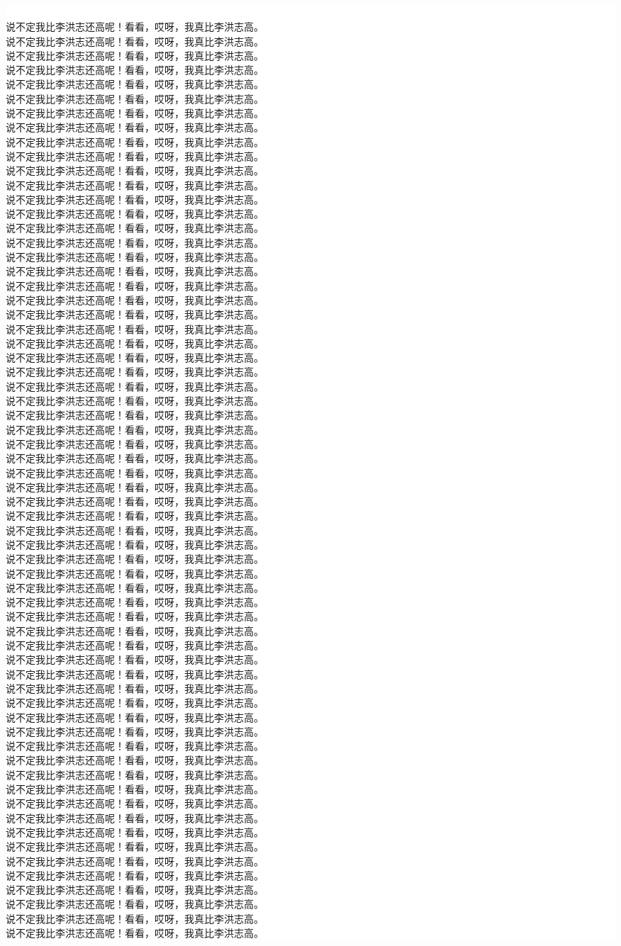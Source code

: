 <br>说不定我比李洪志还高呢！看看，哎呀，我真比李洪志高。
<br>说不定我比李洪志还高呢！看看，哎呀，我真比李洪志高。
<br>说不定我比李洪志还高呢！看看，哎呀，我真比李洪志高。
<br>说不定我比李洪志还高呢！看看，哎呀，我真比李洪志高。
<br>说不定我比李洪志还高呢！看看，哎呀，我真比李洪志高。
<br>说不定我比李洪志还高呢！看看，哎呀，我真比李洪志高。
<br>说不定我比李洪志还高呢！看看，哎呀，我真比李洪志高。
<br>说不定我比李洪志还高呢！看看，哎呀，我真比李洪志高。
<br>说不定我比李洪志还高呢！看看，哎呀，我真比李洪志高。
<br>说不定我比李洪志还高呢！看看，哎呀，我真比李洪志高。
<br>说不定我比李洪志还高呢！看看，哎呀，我真比李洪志高。
<br>说不定我比李洪志还高呢！看看，哎呀，我真比李洪志高。
<br>说不定我比李洪志还高呢！看看，哎呀，我真比李洪志高。
<br>说不定我比李洪志还高呢！看看，哎呀，我真比李洪志高。
<br>说不定我比李洪志还高呢！看看，哎呀，我真比李洪志高。
<br>说不定我比李洪志还高呢！看看，哎呀，我真比李洪志高。
<br>说不定我比李洪志还高呢！看看，哎呀，我真比李洪志高。
<br>说不定我比李洪志还高呢！看看，哎呀，我真比李洪志高。
<br>说不定我比李洪志还高呢！看看，哎呀，我真比李洪志高。
<br>说不定我比李洪志还高呢！看看，哎呀，我真比李洪志高。
<br>说不定我比李洪志还高呢！看看，哎呀，我真比李洪志高。
<br>说不定我比李洪志还高呢！看看，哎呀，我真比李洪志高。
<br>说不定我比李洪志还高呢！看看，哎呀，我真比李洪志高。
<br>说不定我比李洪志还高呢！看看，哎呀，我真比李洪志高。
<br>说不定我比李洪志还高呢！看看，哎呀，我真比李洪志高。
<br>说不定我比李洪志还高呢！看看，哎呀，我真比李洪志高。
<br>说不定我比李洪志还高呢！看看，哎呀，我真比李洪志高。
<br>说不定我比李洪志还高呢！看看，哎呀，我真比李洪志高。
<br>说不定我比李洪志还高呢！看看，哎呀，我真比李洪志高。
<br>说不定我比李洪志还高呢！看看，哎呀，我真比李洪志高。
<br>说不定我比李洪志还高呢！看看，哎呀，我真比李洪志高。
<br>说不定我比李洪志还高呢！看看，哎呀，我真比李洪志高。
<br>说不定我比李洪志还高呢！看看，哎呀，我真比李洪志高。
<br>说不定我比李洪志还高呢！看看，哎呀，我真比李洪志高。
<br>说不定我比李洪志还高呢！看看，哎呀，我真比李洪志高。
<br>说不定我比李洪志还高呢！看看，哎呀，我真比李洪志高。
<br>说不定我比李洪志还高呢！看看，哎呀，我真比李洪志高。
<br>说不定我比李洪志还高呢！看看，哎呀，我真比李洪志高。
<br>说不定我比李洪志还高呢！看看，哎呀，我真比李洪志高。
<br>说不定我比李洪志还高呢！看看，哎呀，我真比李洪志高。
<br>说不定我比李洪志还高呢！看看，哎呀，我真比李洪志高。
<br>说不定我比李洪志还高呢！看看，哎呀，我真比李洪志高。
<br>说不定我比李洪志还高呢！看看，哎呀，我真比李洪志高。
<br>说不定我比李洪志还高呢！看看，哎呀，我真比李洪志高。
<br>说不定我比李洪志还高呢！看看，哎呀，我真比李洪志高。
<br>说不定我比李洪志还高呢！看看，哎呀，我真比李洪志高。
<br>说不定我比李洪志还高呢！看看，哎呀，我真比李洪志高。
<br>说不定我比李洪志还高呢！看看，哎呀，我真比李洪志高。
<br>说不定我比李洪志还高呢！看看，哎呀，我真比李洪志高。
<br>说不定我比李洪志还高呢！看看，哎呀，我真比李洪志高。
<br>说不定我比李洪志还高呢！看看，哎呀，我真比李洪志高。
<br>说不定我比李洪志还高呢！看看，哎呀，我真比李洪志高。
<br>说不定我比李洪志还高呢！看看，哎呀，我真比李洪志高。
<br>说不定我比李洪志还高呢！看看，哎呀，我真比李洪志高。
<br>说不定我比李洪志还高呢！看看，哎呀，我真比李洪志高。
<br>说不定我比李洪志还高呢！看看，哎呀，我真比李洪志高。
<br>说不定我比李洪志还高呢！看看，哎呀，我真比李洪志高。
<br>说不定我比李洪志还高呢！看看，哎呀，我真比李洪志高。
<br>说不定我比李洪志还高呢！看看，哎呀，我真比李洪志高。
<br>说不定我比李洪志还高呢！看看，哎呀，我真比李洪志高。
<br>说不定我比李洪志还高呢！看看，哎呀，我真比李洪志高。
<br>说不定我比李洪志还高呢！看看，哎呀，我真比李洪志高。
<br>说不定我比李洪志还高呢！看看，哎呀，我真比李洪志高。
<br>说不定我比李洪志还高呢！看看，哎呀，我真比李洪志高。